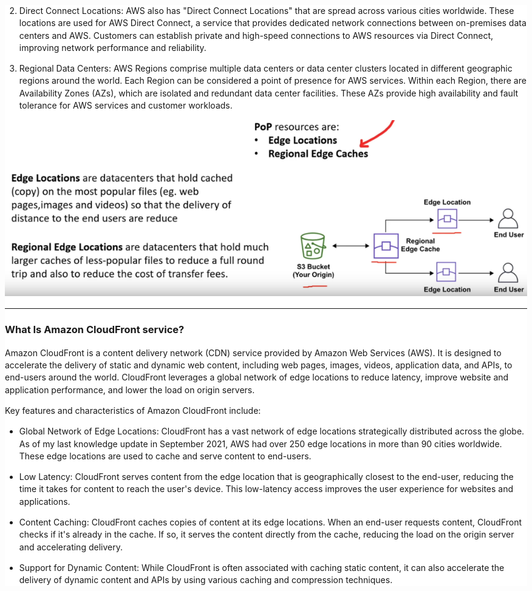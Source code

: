 2. Direct Connect Locations: AWS also has "Direct Connect Locations" that are spread across various cities worldwide. These locations are used for AWS Direct Connect, a service that provides dedicated network connections between on-premises data centers and AWS. Customers can establish private and high-speed connections to AWS resources via Direct Connect, improving network performance and reliability.

3. Regional Data Centers: AWS Regions comprise multiple data centers or data center clusters located in different geographic regions around the world. Each Region can be considered a point of presence for AWS services. Within each Region, there are Availability Zones (AZs), which are isolated and redundant data center facilities. These AZs provide high availability and fault tolerance for AWS services and customer workloads.

![](./imgs/pop.png)

---

### What Is Amazon CloudFront service?
Amazon CloudFront is a content delivery network (CDN) service provided by Amazon Web Services (AWS). It is designed to accelerate the delivery of static and dynamic web content, including web pages, images, videos, application data, and APIs, to end-users around the world. CloudFront leverages a global network of edge locations to reduce latency, improve website and application performance, and lower the load on origin servers.

Key features and characteristics of Amazon CloudFront include:

- Global Network of Edge Locations: CloudFront has a vast network of edge locations strategically distributed across the globe. As of my last knowledge update in September 2021, AWS had over 250 edge locations in more than 90 cities worldwide. These edge locations are used to cache and serve content to end-users.

- Low Latency: CloudFront serves content from the edge location that is geographically closest to the end-user, reducing the time it takes for content to reach the user's device. This low-latency access improves the user experience for websites and applications.

- Content Caching: CloudFront caches copies of content at its edge locations. When an end-user requests content, CloudFront checks if it's already in the cache. If so, it serves the content directly from the cache, reducing the load on the origin server and accelerating delivery.

- Support for Dynamic Content: While CloudFront is often associated with caching static content, it can also accelerate the delivery of dynamic content and APIs by using various caching and compression techniques.

